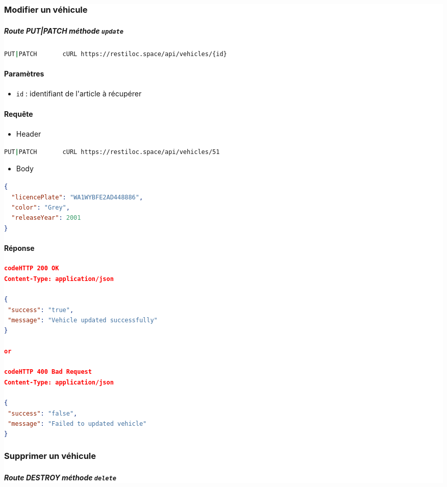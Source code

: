 ### Modifier un véhicule

##### Route PUT|PATCH méthode `update`

```bash
PUT|PATCH       cURL https://restiloc.space/api/vehicles/{id}
```

#### Paramètres

- `id` : identifiant de l'article à récupérer

#### Requête

- Header

```bash
PUT|PATCH       cURL https://restiloc.space/api/vehicles/51
```

- Body

```json
{
  "licencePlate": "WA1WYBFE2AD448886",
  "color": "Grey",
  "releaseYear": 2001
}
```

#### Réponse

```json
codeHTTP 200 OK
Content-Type: application/json

{
 "success": "true",
 "message": "Vehicle updated successfully"
}

or

codeHTTP 400 Bad Request
Content-Type: application/json

{
 "success": "false",
 "message": "Failed to updated vehicle"
}
```

### Supprimer un véhicule

##### Route DESTROY méthode `delete`
